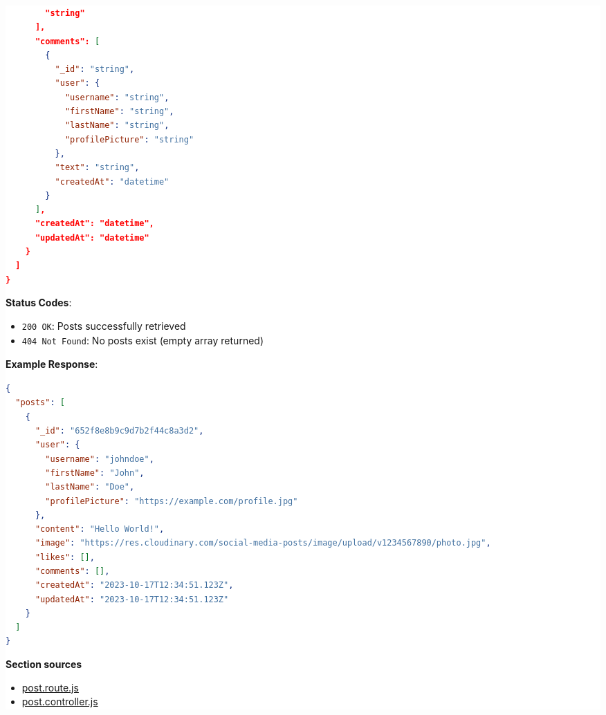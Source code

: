 ```json
        "string"
      ],
      "comments": [
        {
          "_id": "string",
          "user": {
            "username": "string",
            "firstName": "string",
            "lastName": "string",
            "profilePicture": "string"
          },
          "text": "string",
          "createdAt": "datetime"
        }
      ],
      "createdAt": "datetime",
      "updatedAt": "datetime"
    }
  ]
}
```

**Status Codes**:
- `200 OK`: Posts successfully retrieved
- `404 Not Found`: No posts exist (empty array returned)

**Example Response**:
```json
{
  "posts": [
    {
      "_id": "652f8e8b9c9d7b2f44c8a3d2",
      "user": {
        "username": "johndoe",
        "firstName": "John",
        "lastName": "Doe",
        "profilePicture": "https://example.com/profile.jpg"
      },
      "content": "Hello World!",
      "image": "https://res.cloudinary.com/social-media-posts/image/upload/v1234567890/photo.jpg",
      "likes": [],
      "comments": [],
      "createdAt": "2023-10-17T12:34:51.123Z",
      "updatedAt": "2023-10-17T12:34:51.123Z"
    }
  ]
}
```

**Section sources**
- [post.route.js](file://backend/src/routes/post.route.js#L6-L7)
- [post.controller.js](file://backend/src/controllers/post.controller.js#L4-L15)
